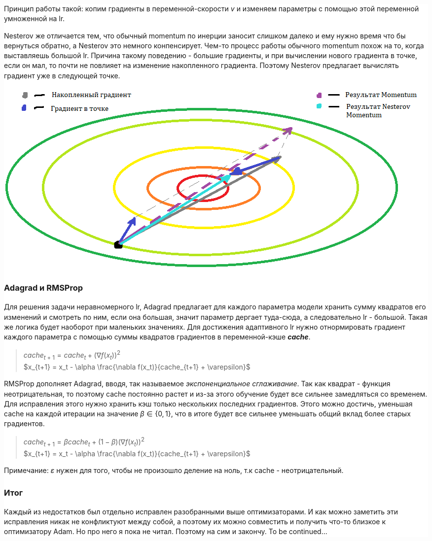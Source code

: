 Принцип работы такой: копим градиенты в переменной-скорости $v$ и изменяем параметры с помощью этой переменной умноженной на lr.  

Nesterov же отличается тем, что обычный momentum по инерции заносит слишком далеко и ему нужно время что бы вернуться обратно, а Nesterov это немного конпенсирует. Чем-то процесс работы обычного momentum похож на то, когда выставляешь большой lr. Причина такому поведению - большие градиенты, и при вычислении нового градиента в точке, если он мал, то почти не повлияет на изменение накопленного градиента. Поэтому Nesterov предлагает вычислять градиент уже в следующей точке.

![Мое понимание работы Nesterov](img/3.png)

### Adagrad и RMSProp
Для решения задачи неравномерного lr, Adagrad предлагает для каждого параметра модели хранить сумму квадратов его изменений и смотреть по ним, если она большая, значит параметр дергает туда-сюда, а следовательно lr - большой. Такая же логика будет наоборот при маленьких значениях. Для достижения адаптивного lr нужно отнормировать градиент каждого параметра с помощью суммы квадратов градиентов в переменной-кэше ***cache***.  

> $cache_{t+1} = cache_t + (\nabla f(x_t))^2$  
> $x_{t+1} = x_t - \alpha \frac{\nabla f(x_t)}{cache_{t+1} + \varepsilon}$

RMSProp дополняет Adagrad, вводя, так называемое *экспоненциальное сглаживание*. Так как квадрат - функция неотрицательная, то поэтому cache постоянно растет и из-за этого обучение будет все сильнее замедляться со временем. Для исправления этого нужно хранить кэш только нескольких последних градиентов. Этого можно достичь, уменьшая cache на каждой итерации на значение $\beta \in \{0, 1\}$, что в итоге будет все сильнее уменьшать общий вклад более старых градиентов. 

> $cache_{t+1} = \beta cache_t + (1 - \beta)(\nabla f(x_t))^2$  
> $x_{t+1} = x_t - \alpha \frac{\nabla f(x_t)}{cache_{t+1} + \varepsilon}$  

Примечание: $\varepsilon$ нужен для того, чтобы не произошло деление на ноль, т.к cache - неотрицательный.

### Итог
Каждый из недостатков был отдельно исправлен разобранными выше оптимизаторами. И как можно заметить эти исправления никак не конфликтуют между собой, а поэтому их можно совместить и получить что-то близкое к оптимизатору Adam. Но про него я пока не читал. Поэтому на сим и закончу. To be continued...
